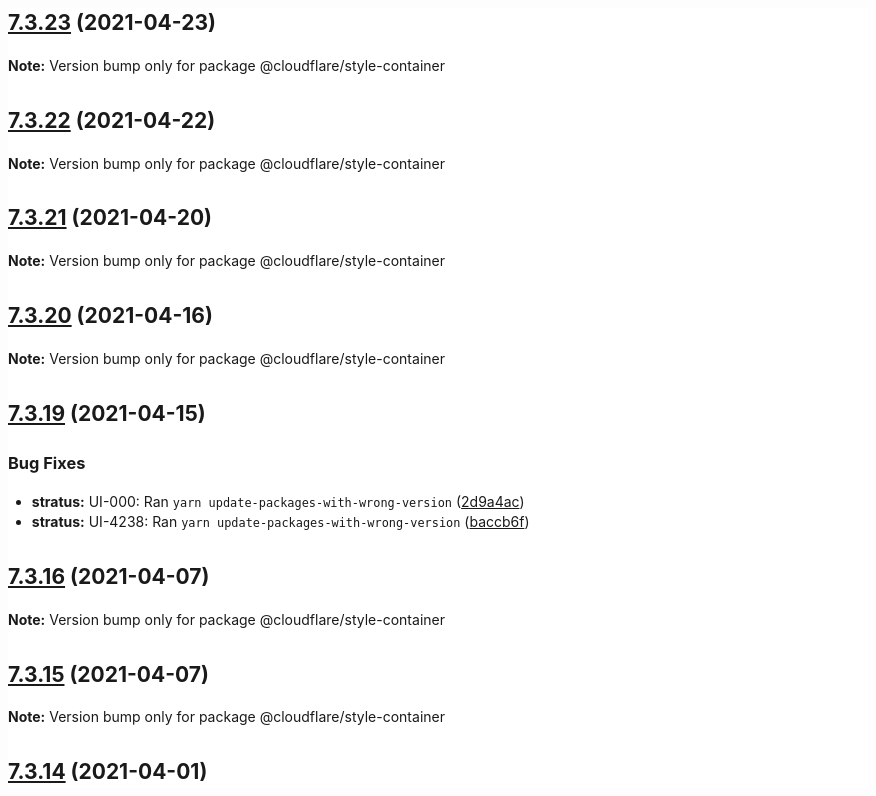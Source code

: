## [7.3.23](http://stash.cfops.it:7999/fe/stratus/compare/@cloudflare/style-container@7.3.22...@cloudflare/style-container@7.3.23) (2021-04-23)

**Note:** Version bump only for package @cloudflare/style-container

## [7.3.22](http://stash.cfops.it:7999/fe/stratus/compare/@cloudflare/style-container@7.3.21...@cloudflare/style-container@7.3.22) (2021-04-22)

**Note:** Version bump only for package @cloudflare/style-container

## [7.3.21](http://stash.cfops.it:7999/fe/stratus/compare/@cloudflare/style-container@7.3.20...@cloudflare/style-container@7.3.21) (2021-04-20)

**Note:** Version bump only for package @cloudflare/style-container

## [7.3.20](http://stash.cfops.it:7999/fe/stratus/compare/@cloudflare/style-container@7.3.19...@cloudflare/style-container@7.3.20) (2021-04-16)

**Note:** Version bump only for package @cloudflare/style-container

## [7.3.19](http://stash.cfops.it:7999/fe/stratus/compare/@cloudflare/style-container@7.3.16...@cloudflare/style-container@7.3.19) (2021-04-15)

### Bug Fixes

- **stratus:** UI-000: Ran `yarn update-packages-with-wrong-version` ([2d9a4ac](http://stash.cfops.it:7999/fe/stratus/commits/2d9a4ac))
- **stratus:** UI-4238: Ran `yarn update-packages-with-wrong-version` ([baccb6f](http://stash.cfops.it:7999/fe/stratus/commits/baccb6f))

## [7.3.16](http://stash.cfops.it:7999/fe/stratus/compare/@cloudflare/style-container@7.3.15...@cloudflare/style-container@7.3.16) (2021-04-07)

**Note:** Version bump only for package @cloudflare/style-container

## [7.3.15](http://stash.cfops.it:7999/fe/stratus/compare/@cloudflare/style-container@7.3.14...@cloudflare/style-container@7.3.15) (2021-04-07)

**Note:** Version bump only for package @cloudflare/style-container

## [7.3.14](http://stash.cfops.it:7999/fe/stratus/compare/@cloudflare/style-container@7.3.13...@cloudflare/style-container@7.3.14) (2021-04-01)
